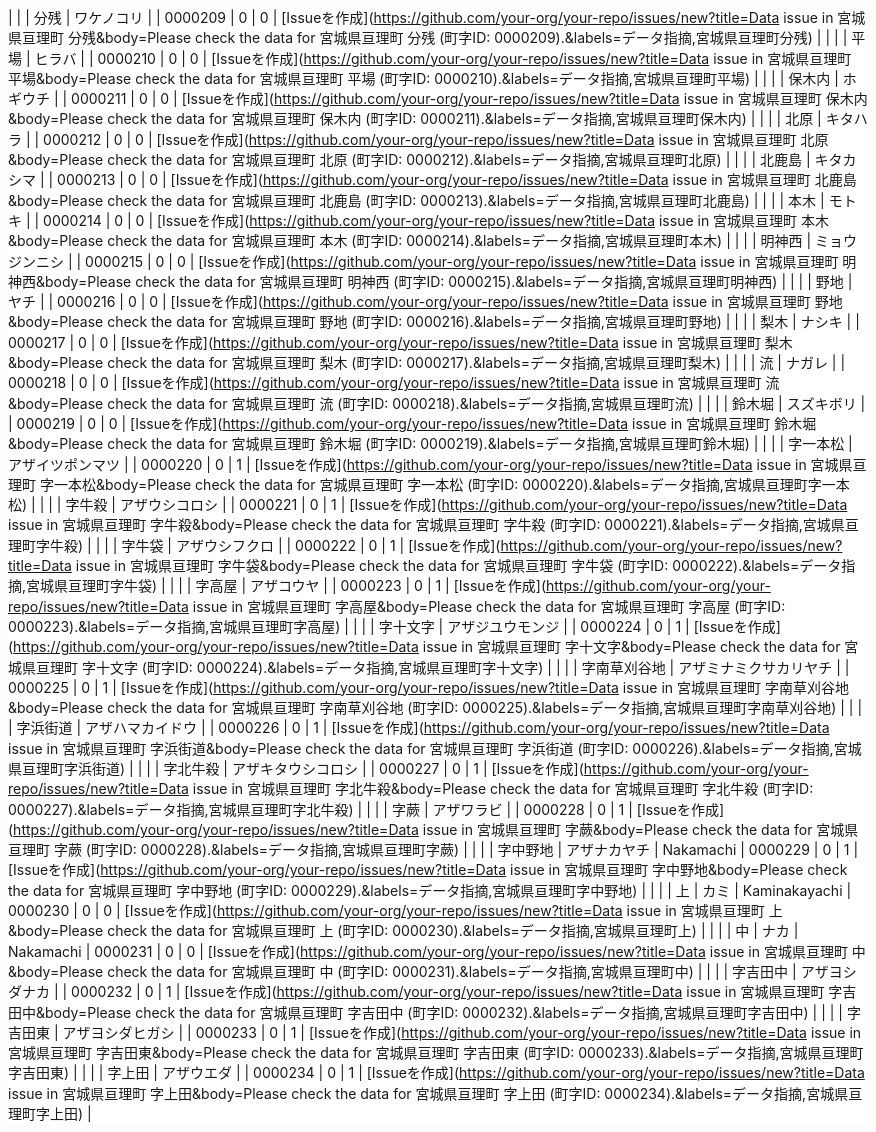 |  |  | 分残 |   ワケノコリ |  | 0000209 | 0 | 0 | [Issueを作成](https://github.com/your-org/your-repo/issues/new?title=Data issue in 宮城県亘理町   分残&body=Please check the data for 宮城県亘理町   分残 (町字ID: 0000209).&labels=データ指摘,宮城県亘理町分残) |
|  |  | 平場 |   ヒラバ |  | 0000210 | 0 | 0 | [Issueを作成](https://github.com/your-org/your-repo/issues/new?title=Data issue in 宮城県亘理町   平場&body=Please check the data for 宮城県亘理町   平場 (町字ID: 0000210).&labels=データ指摘,宮城県亘理町平場) |
|  |  | 保木内 |   ホギウチ |  | 0000211 | 0 | 0 | [Issueを作成](https://github.com/your-org/your-repo/issues/new?title=Data issue in 宮城県亘理町   保木内&body=Please check the data for 宮城県亘理町   保木内 (町字ID: 0000211).&labels=データ指摘,宮城県亘理町保木内) |
|  |  | 北原 |   キタハラ |  | 0000212 | 0 | 0 | [Issueを作成](https://github.com/your-org/your-repo/issues/new?title=Data issue in 宮城県亘理町   北原&body=Please check the data for 宮城県亘理町   北原 (町字ID: 0000212).&labels=データ指摘,宮城県亘理町北原) |
|  |  | 北鹿島 |   キタカシマ |  | 0000213 | 0 | 0 | [Issueを作成](https://github.com/your-org/your-repo/issues/new?title=Data issue in 宮城県亘理町   北鹿島&body=Please check the data for 宮城県亘理町   北鹿島 (町字ID: 0000213).&labels=データ指摘,宮城県亘理町北鹿島) |
|  |  | 本木 |   モトキ |  | 0000214 | 0 | 0 | [Issueを作成](https://github.com/your-org/your-repo/issues/new?title=Data issue in 宮城県亘理町   本木&body=Please check the data for 宮城県亘理町   本木 (町字ID: 0000214).&labels=データ指摘,宮城県亘理町本木) |
|  |  | 明神西 |   ミョウジンニシ |  | 0000215 | 0 | 0 | [Issueを作成](https://github.com/your-org/your-repo/issues/new?title=Data issue in 宮城県亘理町   明神西&body=Please check the data for 宮城県亘理町   明神西 (町字ID: 0000215).&labels=データ指摘,宮城県亘理町明神西) |
|  |  | 野地 |   ヤチ |  | 0000216 | 0 | 0 | [Issueを作成](https://github.com/your-org/your-repo/issues/new?title=Data issue in 宮城県亘理町   野地&body=Please check the data for 宮城県亘理町   野地 (町字ID: 0000216).&labels=データ指摘,宮城県亘理町野地) |
|  |  | 梨木 |   ナシキ |  | 0000217 | 0 | 0 | [Issueを作成](https://github.com/your-org/your-repo/issues/new?title=Data issue in 宮城県亘理町   梨木&body=Please check the data for 宮城県亘理町   梨木 (町字ID: 0000217).&labels=データ指摘,宮城県亘理町梨木) |
|  |  | 流 |   ナガレ |  | 0000218 | 0 | 0 | [Issueを作成](https://github.com/your-org/your-repo/issues/new?title=Data issue in 宮城県亘理町   流&body=Please check the data for 宮城県亘理町   流 (町字ID: 0000218).&labels=データ指摘,宮城県亘理町流) |
|  |  | 鈴木堀 |   スズキボリ |  | 0000219 | 0 | 0 | [Issueを作成](https://github.com/your-org/your-repo/issues/new?title=Data issue in 宮城県亘理町   鈴木堀&body=Please check the data for 宮城県亘理町   鈴木堀 (町字ID: 0000219).&labels=データ指摘,宮城県亘理町鈴木堀) |
|  |  | 字一本松 |   アザイツポンマツ |  | 0000220 | 0 | 1 | [Issueを作成](https://github.com/your-org/your-repo/issues/new?title=Data issue in 宮城県亘理町   字一本松&body=Please check the data for 宮城県亘理町   字一本松 (町字ID: 0000220).&labels=データ指摘,宮城県亘理町字一本松) |
|  |  | 字牛殺 |   アザウシコロシ |  | 0000221 | 0 | 1 | [Issueを作成](https://github.com/your-org/your-repo/issues/new?title=Data issue in 宮城県亘理町   字牛殺&body=Please check the data for 宮城県亘理町   字牛殺 (町字ID: 0000221).&labels=データ指摘,宮城県亘理町字牛殺) |
|  |  | 字牛袋 |   アザウシフクロ |  | 0000222 | 0 | 1 | [Issueを作成](https://github.com/your-org/your-repo/issues/new?title=Data issue in 宮城県亘理町   字牛袋&body=Please check the data for 宮城県亘理町   字牛袋 (町字ID: 0000222).&labels=データ指摘,宮城県亘理町字牛袋) |
|  |  | 字高屋 |   アザコウヤ |  | 0000223 | 0 | 1 | [Issueを作成](https://github.com/your-org/your-repo/issues/new?title=Data issue in 宮城県亘理町   字高屋&body=Please check the data for 宮城県亘理町   字高屋 (町字ID: 0000223).&labels=データ指摘,宮城県亘理町字高屋) |
|  |  | 字十文字 |   アザジユウモンジ |  | 0000224 | 0 | 1 | [Issueを作成](https://github.com/your-org/your-repo/issues/new?title=Data issue in 宮城県亘理町   字十文字&body=Please check the data for 宮城県亘理町   字十文字 (町字ID: 0000224).&labels=データ指摘,宮城県亘理町字十文字) |
|  |  | 字南草刈谷地 |   アザミナミクサカリヤチ |  | 0000225 | 0 | 1 | [Issueを作成](https://github.com/your-org/your-repo/issues/new?title=Data issue in 宮城県亘理町   字南草刈谷地&body=Please check the data for 宮城県亘理町   字南草刈谷地 (町字ID: 0000225).&labels=データ指摘,宮城県亘理町字南草刈谷地) |
|  |  | 字浜街道 |   アザハマカイドウ |  | 0000226 | 0 | 1 | [Issueを作成](https://github.com/your-org/your-repo/issues/new?title=Data issue in 宮城県亘理町   字浜街道&body=Please check the data for 宮城県亘理町   字浜街道 (町字ID: 0000226).&labels=データ指摘,宮城県亘理町字浜街道) |
|  |  | 字北牛殺 |   アザキタウシコロシ |  | 0000227 | 0 | 1 | [Issueを作成](https://github.com/your-org/your-repo/issues/new?title=Data issue in 宮城県亘理町   字北牛殺&body=Please check the data for 宮城県亘理町   字北牛殺 (町字ID: 0000227).&labels=データ指摘,宮城県亘理町字北牛殺) |
|  |  | 字蕨 |   アザワラビ |  | 0000228 | 0 | 1 | [Issueを作成](https://github.com/your-org/your-repo/issues/new?title=Data issue in 宮城県亘理町   字蕨&body=Please check the data for 宮城県亘理町   字蕨 (町字ID: 0000228).&labels=データ指摘,宮城県亘理町字蕨) |
|  |  | 字中野地 |   アザナカヤチ | Nakamachi | 0000229 | 0 | 1 | [Issueを作成](https://github.com/your-org/your-repo/issues/new?title=Data issue in 宮城県亘理町   字中野地&body=Please check the data for 宮城県亘理町   字中野地 (町字ID: 0000229).&labels=データ指摘,宮城県亘理町字中野地) |
|  |  | 上 |   カミ | Kaminakayachi | 0000230 | 0 | 0 | [Issueを作成](https://github.com/your-org/your-repo/issues/new?title=Data issue in 宮城県亘理町   上&body=Please check the data for 宮城県亘理町   上 (町字ID: 0000230).&labels=データ指摘,宮城県亘理町上) |
|  |  | 中 |   ナカ | Nakamachi | 0000231 | 0 | 0 | [Issueを作成](https://github.com/your-org/your-repo/issues/new?title=Data issue in 宮城県亘理町   中&body=Please check the data for 宮城県亘理町   中 (町字ID: 0000231).&labels=データ指摘,宮城県亘理町中) |
|  |  | 字吉田中 |   アザヨシダナカ |  | 0000232 | 0 | 1 | [Issueを作成](https://github.com/your-org/your-repo/issues/new?title=Data issue in 宮城県亘理町   字吉田中&body=Please check the data for 宮城県亘理町   字吉田中 (町字ID: 0000232).&labels=データ指摘,宮城県亘理町字吉田中) |
|  |  | 字吉田東 |   アザヨシダヒガシ |  | 0000233 | 0 | 1 | [Issueを作成](https://github.com/your-org/your-repo/issues/new?title=Data issue in 宮城県亘理町   字吉田東&body=Please check the data for 宮城県亘理町   字吉田東 (町字ID: 0000233).&labels=データ指摘,宮城県亘理町字吉田東) |
|  |  | 字上田 |   アザウエダ |  | 0000234 | 0 | 1 | [Issueを作成](https://github.com/your-org/your-repo/issues/new?title=Data issue in 宮城県亘理町   字上田&body=Please check the data for 宮城県亘理町   字上田 (町字ID: 0000234).&labels=データ指摘,宮城県亘理町字上田) |